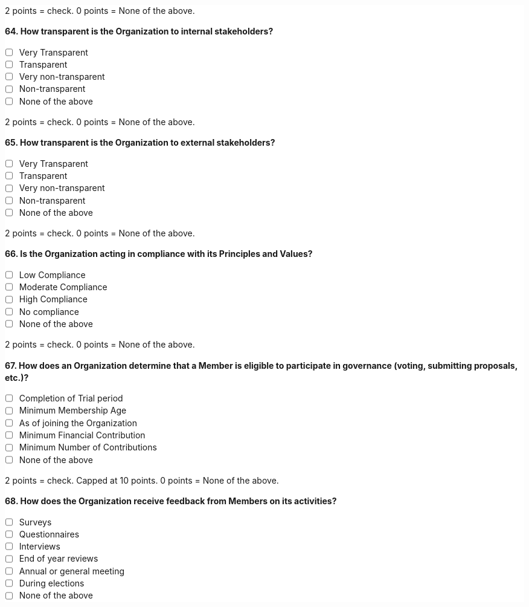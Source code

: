 2 points = check. 
0 points = None of the above.

**64. How transparent is the Organization to internal stakeholders?**

- [ ] Very Transparent
- [ ] Transparent
- [ ] Very non-transparent
- [ ] Non-transparent
- [ ] None of the above

2 points = check. 
0 points = None of the above.

**65. How transparent is the Organization to external stakeholders?**

- [ ] Very Transparent
- [ ] Transparent
- [ ] Very non-transparent
- [ ] Non-transparent
- [ ] None of the above

2 points = check. 
0 points = None of the above.

**66. Is the Organization acting in compliance with its Principles and Values?**

- [ ] Low Compliance
- [ ] Moderate Compliance
- [ ] High Compliance
- [ ] No compliance
- [ ] None of the above

2 points = check. 
0 points = None of the above.

**67. How does an Organization determine that a Member is eligible to participate in governance (voting, submitting proposals, etc.)?**

- [ ] Completion of Trial period
- [ ] Minimum Membership Age
- [ ] As of joining the Organization
- [ ] Minimum Financial Contribution
- [ ] Minimum Number of Contributions
- [ ] None of the above

2 points = check. Capped at 10 points.
0 points = None of the above.

**68. How does the Organization receive feedback from Members on its activities?**

- [ ] Surveys
- [ ] Questionnaires
- [ ] Interviews
- [ ] End of year reviews
- [ ] Annual or general meeting
- [ ] During elections
- [ ] None of the above
